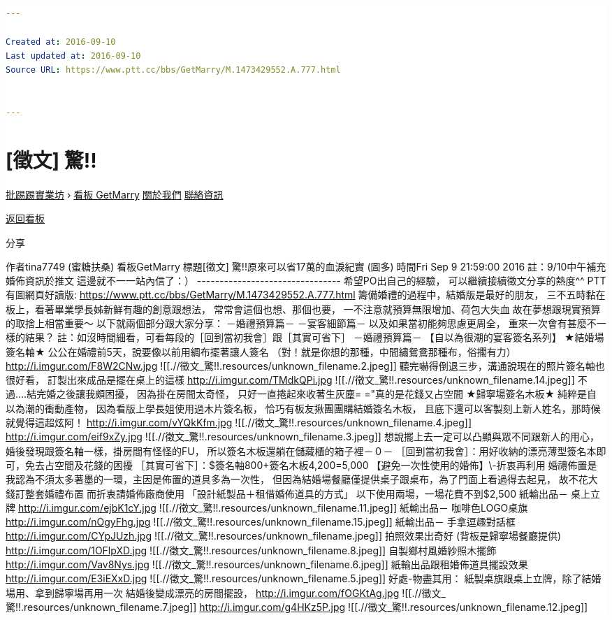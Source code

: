 ```yaml
---

Created at: 2016-09-10
Last updated at: 2016-09-10
Source URL: https://www.ptt.cc/bbs/GetMarry/M.1473429552.A.777.html


---
```


# [徵文] 驚!!


[批踢踢實業坊](https://www.ptt.cc/) › [看板 GetMarry](https://www.ptt.cc/bbs/GetMarry/index.html) [關於我們](https://www.ptt.cc/about.html) [聯絡資訊](https://www.ptt.cc/contact.html)

[返回看板](https://www.ptt.cc/bbs/GetMarry/index.html)

分享

作者tina7749 (蜜糖扶桑)
看板GetMarry
標題\[徵文\] 驚!!原來可以省17萬的血淚紀實 (圖多)
時間Fri Sep 9 21:59:00 2016
註：9/10中午補充婚佈資訊於推文 這邊就不一一站內信了：） -------------------------------- 希望PO出自己的經驗， 可以繼續接續徵文分享的熱度^^ PTT 有圖網頁好讀版: <https://www.ptt.cc/bbs/GetMarry/M.1473429552.A.777.html> 籌備婚禮的過程中，結婚版是最好的朋友， 三不五時黏在板上，看著畢業學長姊新鮮有趣的創意跟想法， 常常會這個也想、那個也要， 一不注意就預算無限增加、荷包大失血 故在夢想跟現實預算的取捨上相當重要～ 以下就兩個部分跟大家分享： －婚禮預算篇－ －宴客細節篇－ 以及如果當初能夠思慮更周全， 重來一次會有甚麼不一樣的結果？ 註：如沒時間細看，可看每段的［回到當初我會］跟［其實可省下］ －婚禮預算篇－ 【自以為很潮的宴客簽名系列】 ★結婚場簽名軸★ 公公在婚禮前5天，說要像以前用綢布擺著讓人簽名 （對！就是你想的那種，中間繡鴛鴦那種布，俗擱有力） <http://i.imgur.com/F8W2CNw.jpg>
![[.//徵文_驚!!.resources/unknown_filename.2.jpeg]]
聽完嚇得倒退三步，溝通說現在的照片簽名軸也很好看， 訂製出來成品是擺在桌上的這樣 <http://i.imgur.com/TMdkQPi.jpg>
![[.//徵文_驚!!.resources/unknown_filename.14.jpeg]]
不過….結完婚之後讓我頗困擾， 因為掛在房間太奇怪， 只好一直捲起來收著生灰塵= ="真的是花錢又占空間 ★歸寧場簽名木板★ 純粹是自以為潮的衝動產物， 因為看版上學長姐使用過木片簽名板， 恰巧有板友揪團團購結婚簽名木板， 且底下還可以客製刻上新人姓名，那時候就覺得這超炫阿！ <http://i.imgur.com/vYQkKfm.jpg>
![[.//徵文_驚!!.resources/unknown_filename.4.jpeg]]
<http://i.imgur.com/eif9xZy.jpg>
![[.//徵文_驚!!.resources/unknown_filename.3.jpeg]]
想說擺上去一定可以凸顯與眾不同跟新人的用心， 婚後發現跟簽名軸一樣，掛房間有怪怪的FU， 所以簽名木板還躺在儲藏櫃的箱子裡－０－ ［回到當初我會］：用好收納的漂亮薄型簽名本即可，免去占空間及花錢的困擾 ［其實可省下］：$簽名軸800+簽名木板4,200=5,000 【避免一次性使用的婚佈】\-折衷再利用 婚禮佈置是我認為不須太多著墨的一環，主因是佈置的道具多為一次性， 但因為結婚場餐廳僅提供桌子跟桌布，為了門面上看過得去起見， 故不花大錢訂整套婚禮布置 而折衷請婚佈廠商使用 「設計紙製品＋租借婚佈道具的方式」 以下使用兩場，一場花費不到$2,500 紙輸出品－ 桌上立牌 <http://i.imgur.com/ejbK1cY.jpg>
![[.//徵文_驚!!.resources/unknown_filename.11.jpeg]]
紙輸出品－ 咖啡色LOGO桌旗 <http://i.imgur.com/nOgyFhg.jpg>
![[.//徵文_驚!!.resources/unknown_filename.15.jpeg]]
紙輸出品－ 手拿逗趣對話框 <http://i.imgur.com/CYpJUzh.jpg>
![[.//徵文_驚!!.resources/unknown_filename.jpeg]]
拍照效果出奇好 (背板是歸寧場餐廳提供) <http://i.imgur.com/1OFlpXD.jpg>
![[.//徵文_驚!!.resources/unknown_filename.8.jpeg]]
自製鄉村風婚紗照木擺飾 <http://i.imgur.com/Vav8Nys.jpg>
![[.//徵文_驚!!.resources/unknown_filename.6.jpeg]]
紙輸出品跟租婚佈道具擺設效果 <http://i.imgur.com/E3iEXxD.jpg>
![[.//徵文_驚!!.resources/unknown_filename.5.jpeg]]
好處-物盡其用： 紙製桌旗跟桌上立牌，除了結婚場用、拿到歸寧場再用一次 結婚後變成漂亮的房間擺設， <http://i.imgur.com/fOGKtAg.jpg>
![[.//徵文_驚!!.resources/unknown_filename.7.jpeg]]
<http://i.imgur.com/g4HKz5P.jpg>
![[.//徵文_驚!!.resources/unknown_filename.12.jpeg]]